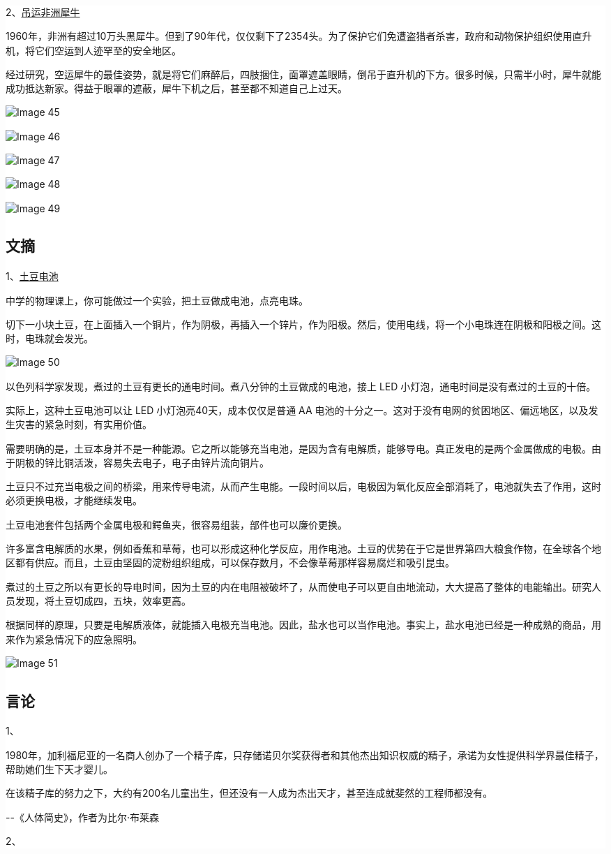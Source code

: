 2、[吊运非洲犀牛](https://mp.weixin.qq.com/s/fiWK8SUpFOCUaur9tpUkGg?)

1960年，非洲有超过10万头黑犀牛。但到了90年代，仅仅剩下了2354头。为了保护它们免遭盗猎者杀害，政府和动物保护组织使用直升机，将它们空运到人迹罕至的安全地区。

经过研究，空运犀牛的最佳姿势，就是将它们麻醉后，四肢捆住，面罩遮盖眼睛，倒吊于直升机的下方。很多时候，只需半小时，犀牛就能成功抵达新家。得益于眼罩的遮蔽，犀牛下机之后，甚至都不知道自己上过天。

![Image 45](https://cdn.beekka.com/blogimg/asset/202104/bg2021041606.jpg)

![Image 46](https://cdn.beekka.com/blogimg/asset/202104/bg2021041607.jpg)

![Image 47](https://cdn.beekka.com/blogimg/asset/202104/bg2021041608.jpg)

![Image 48](https://cdn.beekka.com/blogimg/asset/202104/bg2021041609.jpg)

![Image 49](https://cdn.beekka.com/blogimg/asset/202104/bg2021041611.jpg)

文摘
--

1、[土豆电池](https://www.smithsonianmag.com/innovation/a-potato-battery-can-light-up-a-room-for-over-a-month-180948260/)

中学的物理课上，你可能做过一个实验，把土豆做成电池，点亮电珠。

切下一小块土豆，在上面插入一个铜片，作为阴极，再插入一个锌片，作为阳极。然后，使用电线，将一个小电珠连在阴极和阳极之间。这时，电珠就会发光。

![Image 50](https://cdn.beekka.com/blogimg/asset/202104/bg2021041809.jpg)

以色列科学家发现，煮过的土豆有更长的通电时间。煮八分钟的土豆做成的电池，接上 LED 小灯泡，通电时间是没有煮过的土豆的十倍。

实际上，这种土豆电池可以让 LED 小灯泡亮40天，成本仅仅是普通 AA 电池的十分之一。这对于没有电网的贫困地区、偏远地区，以及发生灾害的紧急时刻，有实用价值。

需要明确的是，土豆本身并不是一种能源。它之所以能够充当电池，是因为含有电解质，能够导电。真正发电的是两个金属做成的电极。由于阴极的锌比铜活泼，容易失去电子，电子由锌片流向铜片。

土豆只不过充当电极之间的桥梁，用来传导电流，从而产生电能。一段时间以后，电极因为氧化反应全部消耗了，电池就失去了作用，这时必须更换电极，才能继续发电。

土豆电池套件包括两个金属电极和鳄鱼夹，很容易组装，部件也可以廉价更换。

许多富含电解质的水果，例如香蕉和草莓，也可以形成这种化学反应，用作电池。土豆的优势在于它是世界第四大粮食作物，在全球各个地区都有供应。而且，土豆由坚固的淀粉组织组成，可以保存数月，不会像草莓那样容易腐烂和吸引昆虫。

煮过的土豆之所以有更长的导电时间，因为土豆的内在电阻被破坏了，从而使电子可以更自由地流动，大大提高了整体的电能输出。研究人员发现，将土豆切成四，五块，效率更高。

根据同样的原理，只要是电解质液体，就能插入电极充当电池。因此，盐水也可以当作电池。事实上，盐水电池已经是一种成熟的商品，用来作为紧急情况下的应急照明。

![Image 51](https://cdn.beekka.com/blogimg/asset/202104/bg2021041810.jpg)

言论
--

1、

1980年，加利福尼亚的一名商人创办了一个精子库，只存储诺贝尔奖获得者和其他杰出知识权威的精子，承诺为女性提供科学界最佳精子，帮助她们生下天才婴儿。

在该精子库的努力之下，大约有200名儿童出生，但还没有一人成为杰出天才，甚至连成就斐然的工程师都没有。

\--《人体简史》，作者为比尔·布莱森

2、
